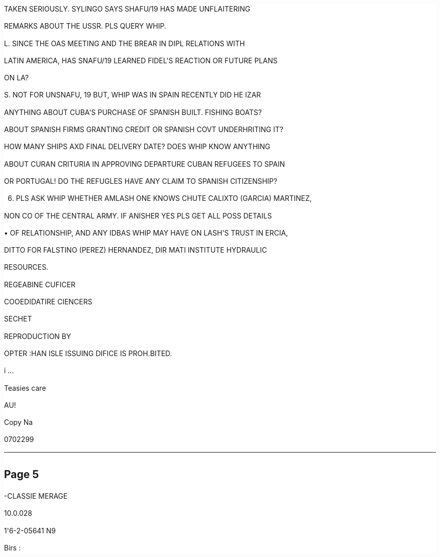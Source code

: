TAKEN SERIOUSLY. SYLINGO SAYS SHAFU/19 HAS MADE UNFLAITERING

REMARKS ABOUT THE USSR. PLS QUERY WHIP.

L. SINCE THE OAS MEETING AND THE BREAR IN DIPL RELATIONS WITH

LATIN AMERICA, HAS SNAFU/19 LEARNED FIDEL'S REACTION OR FUTURE PLANS

ON LA?

S. NOT FOR UNSNAFU, 19 BUT, WHIP WAS IN SPAIN RECENTLY DID HE IZAR

ANYTHING ABOUT CUBA'S PURCHASE OF SPANISH BUILT. FISHING BOATS?

ABOUT SPANISH FIRMS GRANTING CREDIT OR SPANISH COVT UNDERHRITING IT?

HOW MANY SHIPS AXD FINAL DELIVERY DATE? DOES WHIP KNOW ANYTHING

ABOUT CURAN CRITURIA IN APPROVING DEPARTURE CUBAN REFUGEES TO SPAIN

OR PORTUGAL! DO THE REFUGLES HAVE ANY CLAIM TO SPANISH CITIZENSHIP?

6. PLS ASK WHIP WHETHER AMLASH ONE KNOWS CHUTE CALIXTO (GARCIA) MARTINEZ,

NON CO OF THE CENTRAL ARMY. IF ANISHER YES PLS GET ALL POSS DETAILS

• OF RELATIONSHIP, AND ANY IDBAS WHIP MAY HAVE ON LASH'S TRUST IN ERCIA,

DITTO FOR FALSTINO (PEREZ) HERNANDEZ, DIR MATI INSTITUTE HYDRAULIC

RESOURCES.

REGEABINE CUFICER

COOEDIDATIRE CIENCERS

SECHET

REPRODUCTION BY

OPTER :HAN ISLE ISSUING DIFICE IS PROH.BITED.

i ...

Teasies care

AU!

Copy Na

0702299

---

## Page 5

-CLASSIE MERAGE

10.0.028

1'6-2-05641 N9

Birs :
